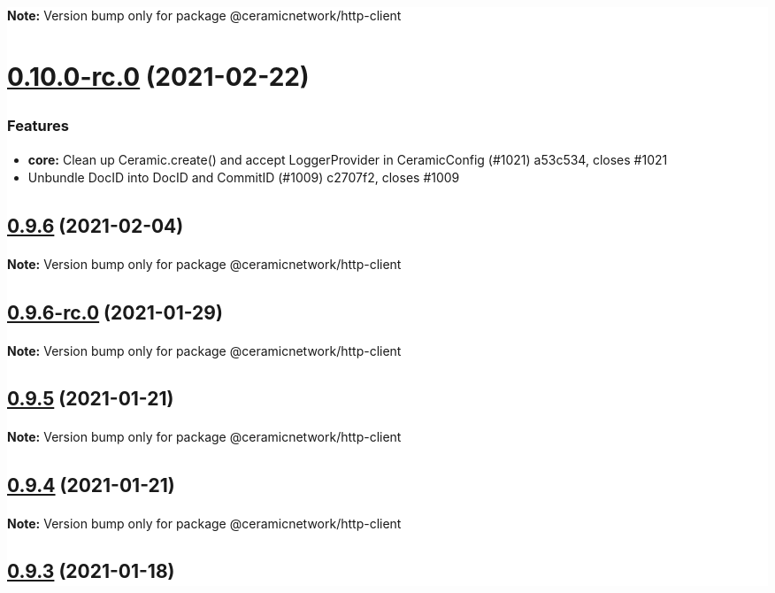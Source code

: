 **Note:** Version bump only for package @ceramicnetwork/http-client





# [0.10.0-rc.0](/compare/@ceramicnetwork/http-client@0.9.6...@ceramicnetwork/http-client@0.10.0-rc.0) (2021-02-22)


### Features

* **core:** Clean up Ceramic.create() and accept LoggerProvider in CeramicConfig (#1021) a53c534, closes #1021
* Unbundle DocID into DocID and CommitID (#1009) c2707f2, closes #1009





## [0.9.6](/compare/@ceramicnetwork/http-client@0.9.6-rc.0...@ceramicnetwork/http-client@0.9.6) (2021-02-04)

**Note:** Version bump only for package @ceramicnetwork/http-client





## [0.9.6-rc.0](/compare/@ceramicnetwork/http-client@0.9.5...@ceramicnetwork/http-client@0.9.6-rc.0) (2021-01-29)

**Note:** Version bump only for package @ceramicnetwork/http-client





## [0.9.5](/compare/@ceramicnetwork/http-client@0.9.4...@ceramicnetwork/http-client@0.9.5) (2021-01-21)

**Note:** Version bump only for package @ceramicnetwork/http-client





## [0.9.4](https://github.com/ceramicnetwork/js-ceramic/compare/@ceramicnetwork/http-client@0.9.3...@ceramicnetwork/http-client@0.9.4) (2021-01-21)

**Note:** Version bump only for package @ceramicnetwork/http-client





## [0.9.3](/compare/@ceramicnetwork/http-client@0.9.2...@ceramicnetwork/http-client@0.9.3) (2021-01-18)
